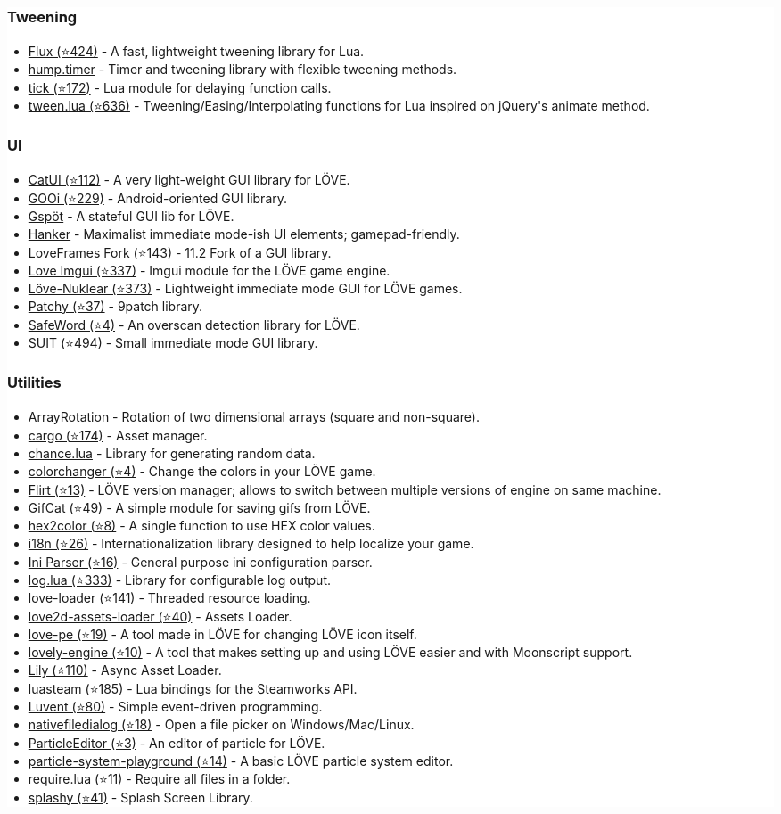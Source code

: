 ### Tweening

*   [Flux (⭐424)](https://github.com/rxi/flux) - A fast, lightweight tweening library for Lua.
*   [hump.timer](https://hump.readthedocs.io/en/latest/timer.html) - Timer and tweening library with flexible tweening methods.
*   [tick (⭐172)](https://github.com/rxi/tick) - Lua module for delaying function calls.
*   [tween.lua (⭐636)](https://github.com/kikito/tween.lua) - Tweening/Easing/Interpolating functions for Lua inspired on jQuery's animate method.

### UI

*   [CatUI (⭐112)](https://github.com/wilhantian/catui) - A very light-weight GUI library for LÖVE.
*   [GOOi (⭐229)](https://github.com/tavuntu/gooi) - Android-oriented GUI library.
*   [Gspöt](https://notabug.org/pgimeno/Gspot) - A stateful GUI lib for LÖVE.
*   [Hanker](https://gitlab.com/Alloyed/hanker) - Maximalist immediate mode-ish UI elements; gamepad-friendly.
*   [LoveFrames Fork (⭐143)](https://github.com/linux-man/LoveFrames) - 11.2 Fork of a GUI library.
*   [Love Imgui (⭐337)](https://github.com/slages/love-imgui) - Imgui module for the LÖVE game engine.
*   [Löve-Nuklear (⭐373)](https://github.com/keharriso/love-nuklear) - Lightweight immediate mode GUI for LÖVE games.
*   [Patchy (⭐37)](https://github.com/excessive/patchy) - 9patch library.
*   [SafeWord (⭐4)](https://github.com/josefnpat/safeword) - An overscan detection library for LÖVE.
*   [SUIT (⭐494)](https://github.com/vrld/SUIT) - Small immediate mode GUI library.

### Utilities

*   [ArrayRotation](https://gist.github.com/rm-code/4118d4a97d8cde16952199d94b84ead0) - Rotation of two dimensional arrays (square and non-square).
*   [cargo (⭐174)](https://github.com/bjornbytes/cargo) - Asset manager.
*   [chance.lua](http://ejmr.github.io/chance.lua/) - Library for generating random data.
*   [colorchanger (⭐4)](https://github.com/santoslove/colorchanger) - Change the colors in your LÖVE game.
*   [Flirt (⭐13)](https://github.com/Alloyed/flirt) - LÖVE version manager; allows to switch between multiple versions of engine on same machine.
*   [GifCat (⭐49)](https://github.com/WetDesertRock/GifCat) - A simple module for saving gifs from LÖVE.
*   [hex2color (⭐8)](https://github.com/S-Walrus/hex2color/) - A single function to use HEX color values.
*   [i18n (⭐26)](https://github.com/excessive/i18n) - Internationalization library designed to help localize your game.
*   [Ini Parser (⭐16)](https://github.com/FivosM/ini_parser) - General purpose ini configuration parser.
*   [log.lua (⭐333)](https://github.com/rxi/log.lua) - Library for configurable log output.
*   [love-loader (⭐141)](https://github.com/kikito/love-loader) - Threaded resource loading.
*   [love2d-assets-loader (⭐40)](https://github.com/Yonaba/love2d-assets-loader) - Assets Loader.
*   [love-pe (⭐19)](https://github.com/RamiLego4Game/love-pe) - A tool made in LÖVE for changing LÖVE icon itself.
*   [lovely-engine (⭐10)](https://github.com/vinnyhorgan/lovely-engine) - A tool that makes setting up and using LÖVE easier and with Moonscript support.
*   [Lily (⭐110)](https://github.com/MikuAuahDark/lily) - Async Asset Loader.
*   [luasteam (⭐185)](https://github.com/uspgamedev/luasteam) - Lua bindings for the Steamworks API.
*   [Luvent (⭐80)](https://github.com/ejmr/Luvent) - Simple event-driven programming.
*   [nativefiledialog (⭐18)](https://github.com/Alloyed/nativefiledialog/tree/master/lua) - Open a file picker on Windows/Mac/Linux.
*   [ParticleEditor (⭐3)](https://github.com/MusouCrow/ParticleEditor) - An editor of particle for LÖVE.
*   [particle-system-playground (⭐14)](https://github.com/santoslove/particle-system-playground) - A basic LÖVE particle system editor.
*   [require.lua (⭐11)](https://github.com/premek/require.lua) - Require all files in a folder.
*   [splashy (⭐41)](https://github.com/videah/splashy) - Splash Screen Library.
